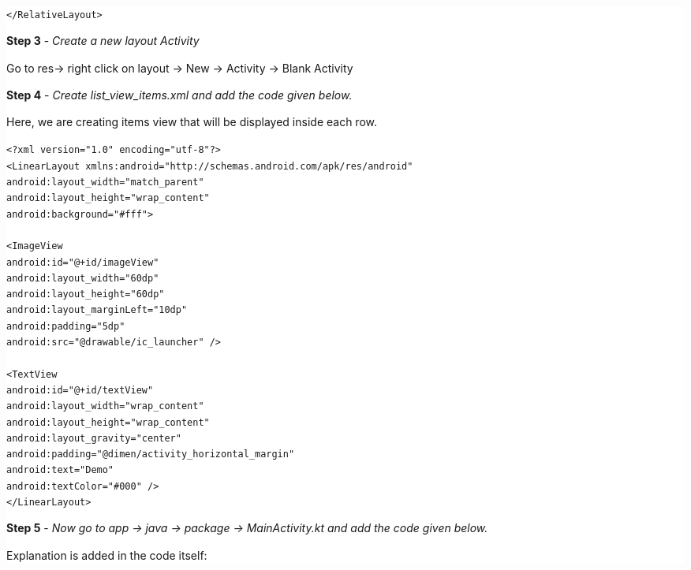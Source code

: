     </RelativeLayout>

</div>

<div class="cell markdown" id="IodGdH8nxtot">

**Step 3** - *Create a new layout Activity*

Go to res-\> right click on layout -\> New -\> Activity -\> Blank
Activity

</div>

<div class="cell markdown" id="3yIj4kN9yQ_O">

**Step 4** - *Create list\_view\_items.xml and add the code given
below.*

Here, we are creating items view that will be displayed inside each row.

</div>

<div class="cell markdown" id="8zFeFOoNyq56">

    <?xml version="1.0" encoding="utf-8"?>
    <LinearLayout xmlns:android="http://schemas.android.com/apk/res/android"
    android:layout_width="match_parent"
    android:layout_height="wrap_content"
    android:background="#fff">
    
    <ImageView
    android:id="@+id/imageView"
    android:layout_width="60dp"
    android:layout_height="60dp"
    android:layout_marginLeft="10dp"
    android:padding="5dp"
    android:src="@drawable/ic_launcher" />
    
    <TextView
    android:id="@+id/textView"
    android:layout_width="wrap_content"
    android:layout_height="wrap_content"
    android:layout_gravity="center"
    android:padding="@dimen/activity_horizontal_margin"
    android:text="Demo"
    android:textColor="#000" />
    </LinearLayout>

</div>

<div class="cell markdown" id="vfRatncFyxxB">

**Step 5** - *Now go to app -\> java -\> package -\> MainActivity.kt and
add the code given below.*

Explanation is added in the code itself:

</div>

<div class="cell markdown" id="lyTcsqjby_jp">
